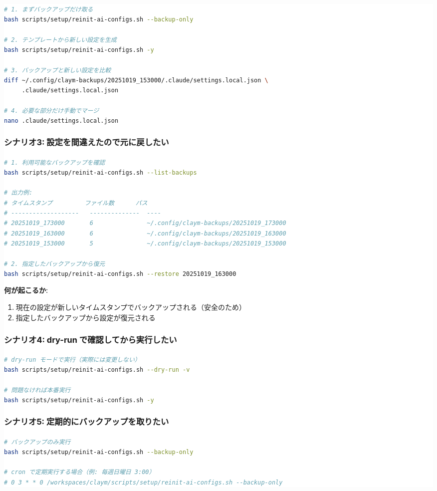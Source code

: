 ```bash
# 1. まずバックアップだけ取る
bash scripts/setup/reinit-ai-configs.sh --backup-only

# 2. テンプレートから新しい設定を生成
bash scripts/setup/reinit-ai-configs.sh -y

# 3. バックアップと新しい設定を比較
diff ~/.config/claym-backups/20251019_153000/.claude/settings.local.json \
     .claude/settings.local.json

# 4. 必要な部分だけ手動でマージ
nano .claude/settings.local.json
```

### シナリオ3: 設定を間違えたので元に戻したい

```bash
# 1. 利用可能なバックアップを確認
bash scripts/setup/reinit-ai-configs.sh --list-backups

# 出力例:
# タイムスタンプ         ファイル数      パス
# -------------------   --------------  ----
# 20251019_173000       6               ~/.config/claym-backups/20251019_173000
# 20251019_163000       6               ~/.config/claym-backups/20251019_163000
# 20251019_153000       5               ~/.config/claym-backups/20251019_153000

# 2. 指定したバックアップから復元
bash scripts/setup/reinit-ai-configs.sh --restore 20251019_163000
```

**何が起こるか**:
1. 現在の設定が新しいタイムスタンプでバックアップされる（安全のため）
2. 指定したバックアップから設定が復元される

### シナリオ4: dry-run で確認してから実行したい

```bash
# dry-run モードで実行（実際には変更しない）
bash scripts/setup/reinit-ai-configs.sh --dry-run -v

# 問題なければ本番実行
bash scripts/setup/reinit-ai-configs.sh -y
```

### シナリオ5: 定期的にバックアップを取りたい

```bash
# バックアップのみ実行
bash scripts/setup/reinit-ai-configs.sh --backup-only

# cron で定期実行する場合（例: 毎週日曜日 3:00）
# 0 3 * * 0 /workspaces/claym/scripts/setup/reinit-ai-configs.sh --backup-only
```
